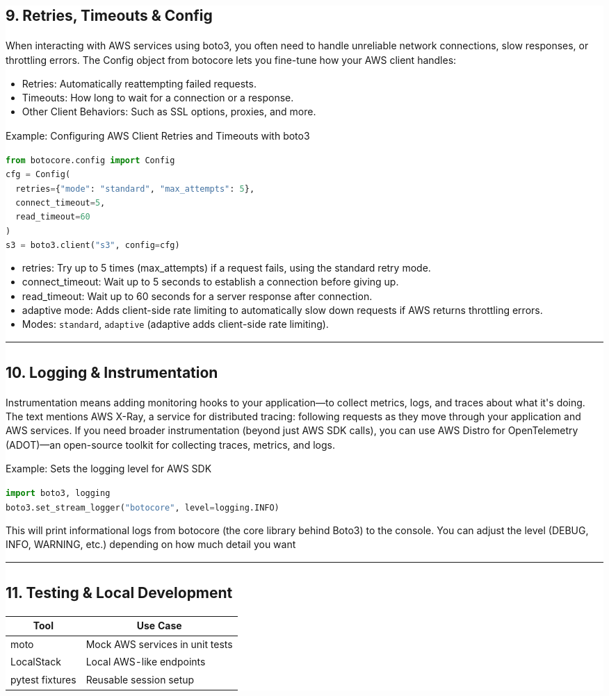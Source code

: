 ## 9. Retries, Timeouts & Config
When interacting with AWS services using boto3, you often need to handle unreliable network connections, slow responses, or throttling errors. The Config object from botocore lets you fine-tune how your AWS client handles:
  - Retries: Automatically reattempting failed requests.
  - Timeouts: How long to wait for a connection or a response.
  - Other Client Behaviors: Such as SSL options, proxies, and more.
    
Example: Configuring AWS Client Retries and Timeouts with boto3
    
```python
from botocore.config import Config
cfg = Config(
  retries={"mode": "standard", "max_attempts": 5},
  connect_timeout=5,
  read_timeout=60
)
s3 = boto3.client("s3", config=cfg)
```

  - retries: Try up to 5 times (max_attempts) if a request fails, using the standard retry mode.
  - connect_timeout: Wait up to 5 seconds to establish a connection before giving up.
  - read_timeout: Wait up to 60 seconds for a server response after connection.
  - adaptive mode: Adds client-side rate limiting to automatically slow down requests if AWS returns         throttling errors.
  - Modes: `standard`, `adaptive` (adaptive adds client-side rate limiting).
---

## 10. Logging & Instrumentation

Instrumentation means adding monitoring hooks to your application—to collect metrics, logs, and traces about what it's doing.
The text mentions AWS X-Ray, a service for distributed tracing: following requests as they move through your application and AWS services.
If you need broader instrumentation (beyond just AWS SDK calls), you can use AWS Distro for OpenTelemetry (ADOT)—an open-source toolkit for collecting traces, metrics, and logs.

Example:
Sets the logging level for AWS SDK

```python
import boto3, logging
boto3.set_stream_logger("botocore", level=logging.INFO)
```

This will print informational logs from botocore (the core library behind Boto3) to the console.
You can adjust the level (DEBUG, INFO, WARNING, etc.) depending on how much detail you want

---

## 11. Testing & Local Development
| Tool      | Use Case                     |
|-----------|-----------------------------|
| moto      | Mock AWS services in unit tests |
| LocalStack| Local AWS-like endpoints     |
| pytest fixtures | Reusable session setup |
